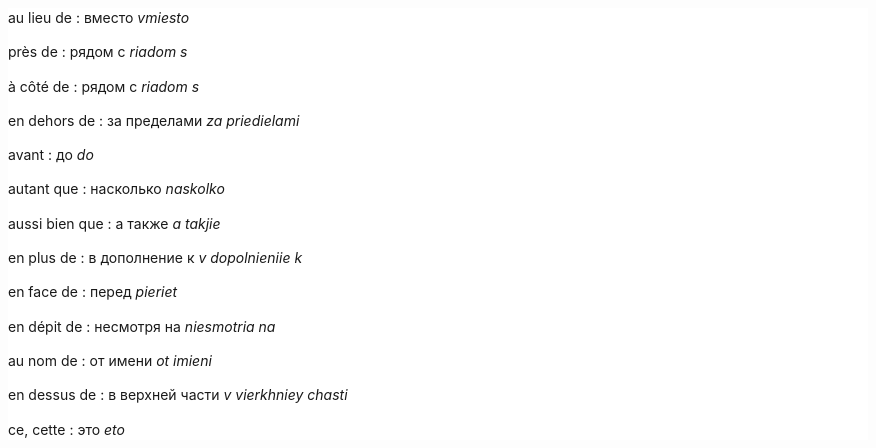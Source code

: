 
au lieu de
: вместо
*vmiesto*


près de
: рядом с
*riadom s*

à côté de
: рядом с
*riadom s*


en dehors de
: за пределами
*za priedielami*


avant
: до
*do*

autant que
: насколько
*naskolko*


aussi bien que
: а также
*a takjie*


en plus de
: в дополнение к
*v dopolnieniie k*


en face de
: перед
*pieriet*

en dépit de
: несмотря на
*niesmotria na*


au nom de
: от имени
*ot imieni*


en dessus de
: в верхней части
*v vierkhniey chasti*


ce, cette
: это
*eto*
